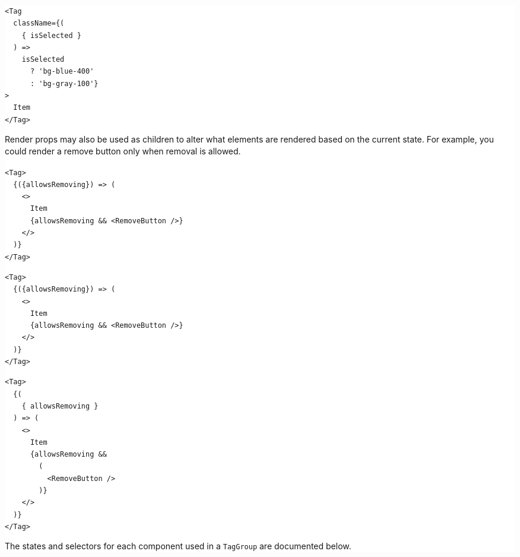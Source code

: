 ```
<Tag
  className={(
    { isSelected }
  ) =>
    isSelected
      ? 'bg-blue-400'
      : 'bg-gray-100'}
>
  Item
</Tag>
```

Render props may also be used as children to alter what elements are rendered based on the current state. For example, you could render a remove button only when removal is allowed.

```
<Tag>
  {({allowsRemoving}) => (
    <>
      Item
      {allowsRemoving && <RemoveButton />}
    </>
  )}
</Tag>
```

```
<Tag>
  {({allowsRemoving}) => (
    <>
      Item
      {allowsRemoving && <RemoveButton />}
    </>
  )}
</Tag>
```

```
<Tag>
  {(
    { allowsRemoving }
  ) => (
    <>
      Item
      {allowsRemoving &&
        (
          <RemoveButton />
        )}
    </>
  )}
</Tag>
```

The states and selectors for each component used in a `TagGroup` are documented below.

